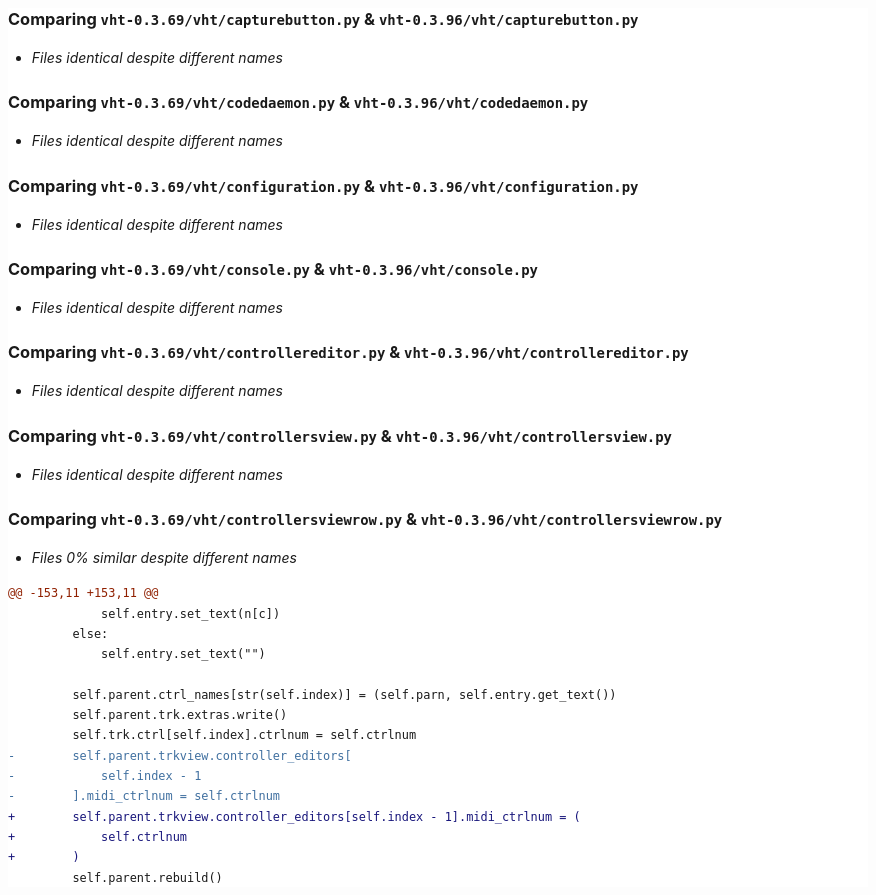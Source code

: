 ### Comparing `vht-0.3.69/vht/capturebutton.py` & `vht-0.3.96/vht/capturebutton.py`

 * *Files identical despite different names*

### Comparing `vht-0.3.69/vht/codedaemon.py` & `vht-0.3.96/vht/codedaemon.py`

 * *Files identical despite different names*

### Comparing `vht-0.3.69/vht/configuration.py` & `vht-0.3.96/vht/configuration.py`

 * *Files identical despite different names*

### Comparing `vht-0.3.69/vht/console.py` & `vht-0.3.96/vht/console.py`

 * *Files identical despite different names*

### Comparing `vht-0.3.69/vht/controllereditor.py` & `vht-0.3.96/vht/controllereditor.py`

 * *Files identical despite different names*

### Comparing `vht-0.3.69/vht/controllersview.py` & `vht-0.3.96/vht/controllersview.py`

 * *Files identical despite different names*

### Comparing `vht-0.3.69/vht/controllersviewrow.py` & `vht-0.3.96/vht/controllersviewrow.py`

 * *Files 0% similar despite different names*

```diff
@@ -153,11 +153,11 @@
             self.entry.set_text(n[c])
         else:
             self.entry.set_text("")
 
         self.parent.ctrl_names[str(self.index)] = (self.parn, self.entry.get_text())
         self.parent.trk.extras.write()
         self.trk.ctrl[self.index].ctrlnum = self.ctrlnum
-        self.parent.trkview.controller_editors[
-            self.index - 1
-        ].midi_ctrlnum = self.ctrlnum
+        self.parent.trkview.controller_editors[self.index - 1].midi_ctrlnum = (
+            self.ctrlnum
+        )
         self.parent.rebuild()
```
